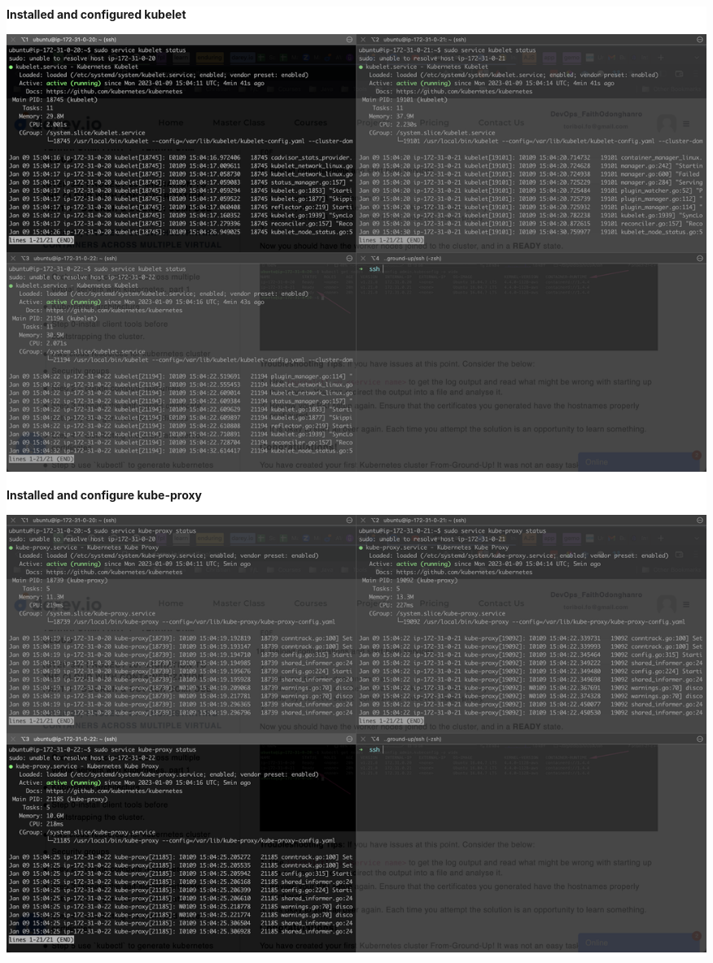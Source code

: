 
**Installed and configured kubelet**

![](./kubelet.png)

**Installed and configure kube-proxy**

![](./kube-proxy.png)
